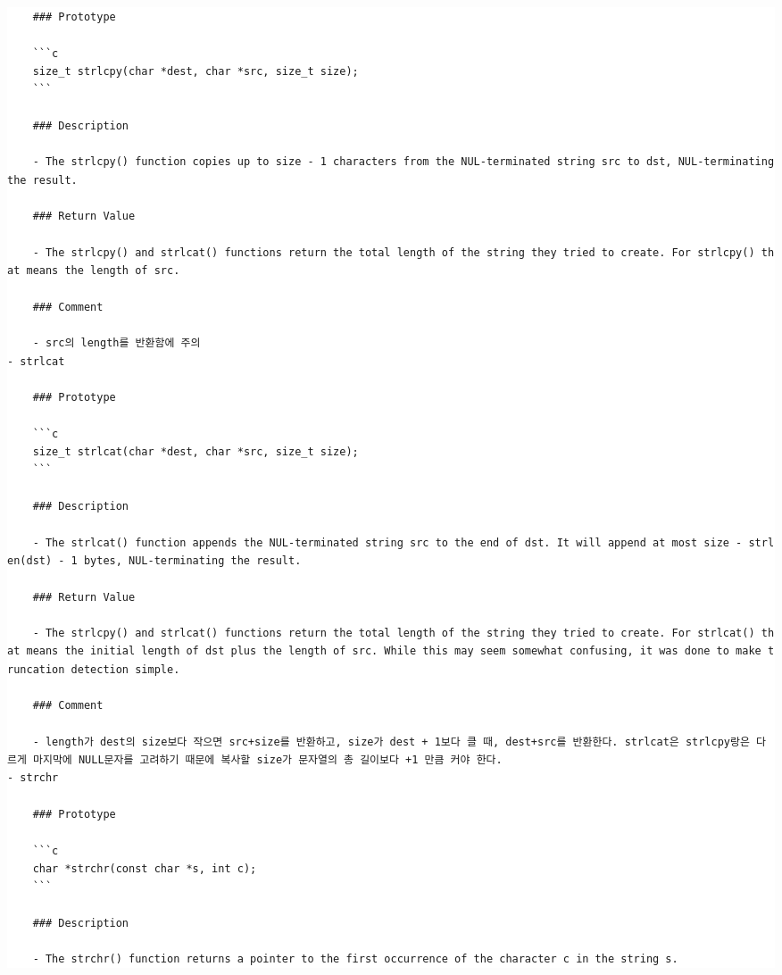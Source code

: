         ### Prototype

        ```c
        size_t strlcpy(char *dest, char *src, size_t size);
        ```

        ### Description

        - The strlcpy() function copies up to size - 1 characters from the NUL-terminated string src to dst, NUL-terminating the result.

        ### Return Value

        - The strlcpy() and strlcat() functions return the total length of the string they tried to create. For strlcpy() that means the length of src.

        ### Comment

        - src의 length를 반환함에 주의
    - strlcat

        ### Prototype

        ```c
        size_t strlcat(char *dest, char *src, size_t size);
        ```

        ### Description

        - The strlcat() function appends the NUL-terminated string src to the end of dst. It will append at most size - strlen(dst) - 1 bytes, NUL-terminating the result.

        ### Return Value

        - The strlcpy() and strlcat() functions return the total length of the string they tried to create. For strlcat() that means the initial length of dst plus the length of src. While this may seem somewhat confusing, it was done to make truncation detection simple.

        ### Comment

        - length가 dest의 size보다 작으면 src+size를 반환하고, size가 dest + 1보다 클 때, dest+src를 반환한다. strlcat은 strlcpy랑은 다르게 마지막에 NULL문자를 고려하기 때문에 복사할 size가 문자열의 총 길이보다 +1 만큼 커야 한다.
    - strchr

        ### Prototype

        ```c
        char *strchr(const char *s, int c);
        ```

        ### Description

        - The strchr() function returns a pointer to the first occurrence of the character c in the string s.

